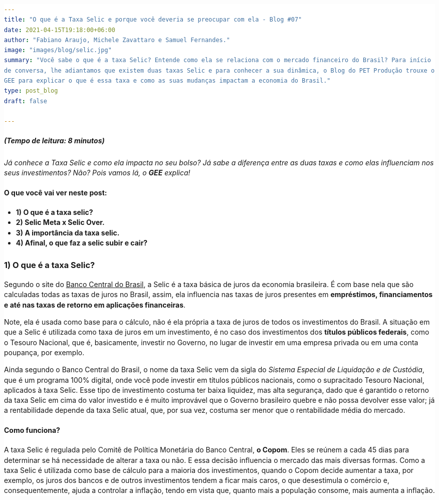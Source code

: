 ```yaml
---
title: "O que é a Taxa Selic e porque você deveria se preocupar com ela - Blog #07"
date: 2021-04-15T19:18:00+06:00
author: "Fabiano Araujo, Michele Zavattaro e Samuel Fernandes."
image: "images/blog/selic.jpg"
summary: "Você sabe o que é a taxa Selic? Entende como ela se relaciona com o mercado financeiro do Brasil? Para início de conversa, lhe adiantamos que existem duas taxas Selic e para conhecer a sua dinâmica, o Blog do PET Produção trouxe o GEE para explicar o que é essa taxa e como as suas mudanças impactam a economia do Brasil."
type: post_blog
draft: false

---
```

##### (Tempo de leitura: 8 minutos)

*Já conhece a Taxa Selic e como ela impacta no seu bolso? Já sabe a diferença entre as duas taxas e como elas influenciam nos seus investimentos? Não? Pois vamos lá, o **GEE** explica!*


#### O que você vai ver neste post:
- **1) O que é a taxa selic?**
- **2) Selic Meta x Selic Over.**
- **3) A importância da taxa selic.**
- **4) Afinal, o que faz a selic subir e cair?**

### 1) O que é a taxa Selic? 
Segundo o site do [Banco Central do Brasil](https://www.bcb.gov.br/controleinflacao/taxaselic), a Selic é a taxa básica de juros da economia brasileira. É com base nela que são calculadas todas as taxas de juros no Brasil, assim, ela influencia nas taxas de juros presentes em **empréstimos, financiamentos e até nas taxas de retorno em aplicações financeiras**.

Note, ela é usada como base para o cálculo, não é ela própria a taxa de juros de todos os investimentos do Brasil. A situação em que a Selic é utilizada como taxa de juros em um investimento, é no caso dos investimentos dos **títulos públicos federais**, como o Tesouro Nacional, que é, basicamente, investir no Governo, no lugar de investir em uma empresa privada ou em uma conta poupança, por exemplo.

Ainda segundo o Banco Central do Brasil, o nome da taxa Selic vem da sigla do *Sistema Especial de Liquidação e de Custódia*, que é um programa 100% digital, onde você pode investir em títulos públicos nacionais, como o supracitado Tesouro Nacional, aplicados à taxa Selic. Esse tipo de investimento costuma ter baixa liquidez, mas alta segurança, dado que é garantido o retorno da taxa Selic em cima do valor investido e é muito improvável que o Governo brasileiro quebre e não possa devolver esse valor; já a rentabilidade depende da taxa Selic atual, que, por sua vez, costuma ser menor que o rentabilidade média do mercado.

#### Como funciona?
A taxa Selic é regulada pelo Comitê de Política Monetária do Banco Central, **o Copom**. Eles se reúnem a cada 45 dias para determinar se há necessidade de alterar a taxa ou não. E essa decisão influencia o mercado das mais diversas formas. Como a taxa Selic é utilizada como base de cálculo para a maioria dos investimentos, quando o Copom decide aumentar a taxa, por exemplo, os juros dos bancos e de outros investimentos tendem a ficar mais caros, o que desestimula o comércio e, consequentemente, ajuda a controlar a inflação, tendo em vista que, quanto mais a população consome, mais aumenta a inflação. 
